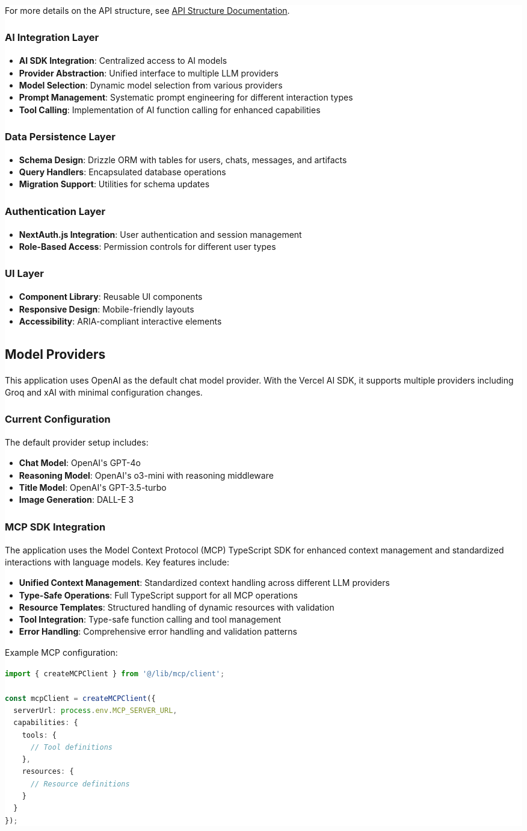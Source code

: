 For more details on the API structure, see [API Structure Documentation](docs/architecture/api-structure.md).

### AI Integration Layer
- **AI SDK Integration**: Centralized access to AI models
- **Provider Abstraction**: Unified interface to multiple LLM providers
- **Model Selection**: Dynamic model selection from various providers
- **Prompt Management**: Systematic prompt engineering for different interaction types
- **Tool Calling**: Implementation of AI function calling for enhanced capabilities

### Data Persistence Layer
- **Schema Design**: Drizzle ORM with tables for users, chats, messages, and artifacts
- **Query Handlers**: Encapsulated database operations
- **Migration Support**: Utilities for schema updates

### Authentication Layer
- **NextAuth.js Integration**: User authentication and session management
- **Role-Based Access**: Permission controls for different user types

### UI Layer
- **Component Library**: Reusable UI components
- **Responsive Design**: Mobile-friendly layouts
- **Accessibility**: ARIA-compliant interactive elements

## Model Providers

This application uses OpenAI as the default chat model provider. With the Vercel AI SDK, it supports multiple providers including Groq and xAI with minimal configuration changes.

### Current Configuration
The default provider setup includes:
- **Chat Model**: OpenAI's GPT-4o
- **Reasoning Model**: OpenAI's o3-mini with reasoning middleware
- **Title Model**: OpenAI's GPT-3.5-turbo
- **Image Generation**: DALL-E 3

### MCP SDK Integration
The application uses the Model Context Protocol (MCP) TypeScript SDK for enhanced context management and standardized interactions with language models. Key features include:

- **Unified Context Management**: Standardized context handling across different LLM providers
- **Type-Safe Operations**: Full TypeScript support for all MCP operations
- **Resource Templates**: Structured handling of dynamic resources with validation
- **Tool Integration**: Type-safe function calling and tool management
- **Error Handling**: Comprehensive error handling and validation patterns

Example MCP configuration:
```typescript
import { createMCPClient } from '@/lib/mcp/client';

const mcpClient = createMCPClient({
  serverUrl: process.env.MCP_SERVER_URL,
  capabilities: {
    tools: {
      // Tool definitions
    },
    resources: {
      // Resource definitions
    }
  }
});
```
